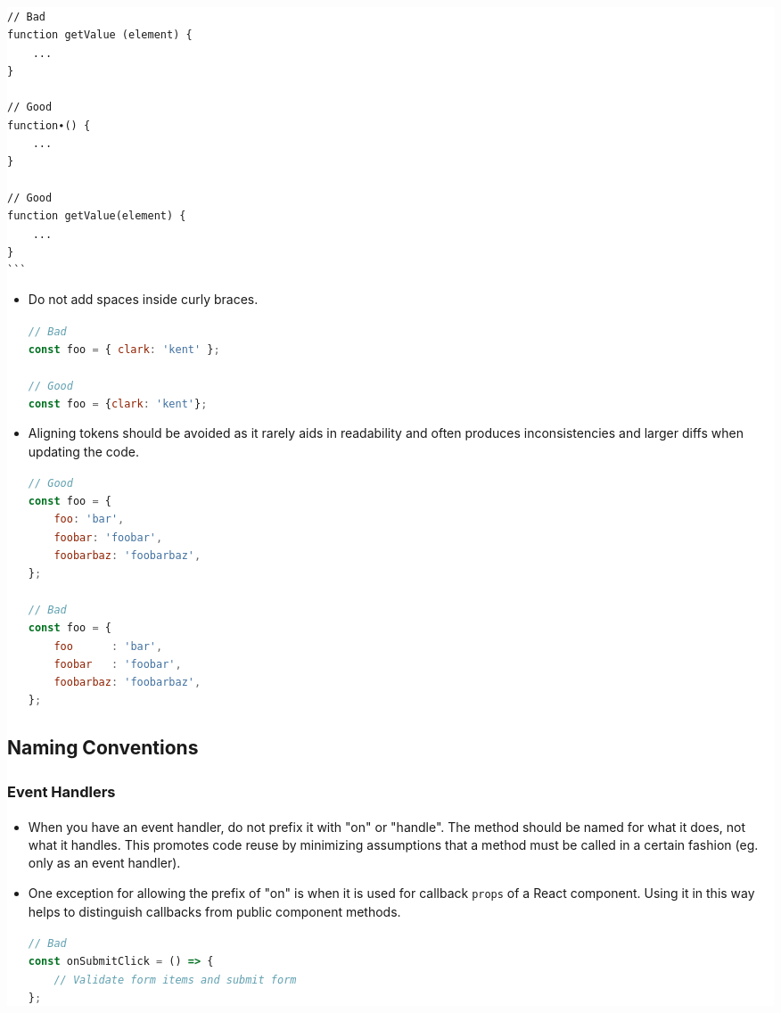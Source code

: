     // Bad
    function getValue (element) {
        ...
    }

    // Good
    function∙() {
        ...
    }

    // Good
    function getValue(element) {
        ...
    }
    ```

  - Do not add spaces inside curly braces.

    ```javascript
    // Bad
    const foo = { clark: 'kent' };

    // Good
    const foo = {clark: 'kent'};
    ```
  - Aligning tokens should be avoided as it rarely aids in readability and often
  produces inconsistencies and larger diffs when updating the code.

    ```javascript
    // Good
    const foo = {
        foo: 'bar',
        foobar: 'foobar',
        foobarbaz: 'foobarbaz',
    };

    // Bad
    const foo = {
        foo      : 'bar',
        foobar   : 'foobar',
        foobarbaz: 'foobarbaz',
    };
    ```

## Naming Conventions

### Event Handlers
  - When you have an event handler, do not prefix it with "on" or "handle". The method should be named for what it does, not what it handles. This promotes code reuse by minimizing assumptions that a method must be called in a certain fashion (eg. only as an event handler).
  - One exception for allowing the prefix of "on" is when it is used for callback `props` of a React component. Using it in this way helps to distinguish callbacks from public component methods.

    ```javascript
    // Bad
    const onSubmitClick = () => {
        // Validate form items and submit form
    };

